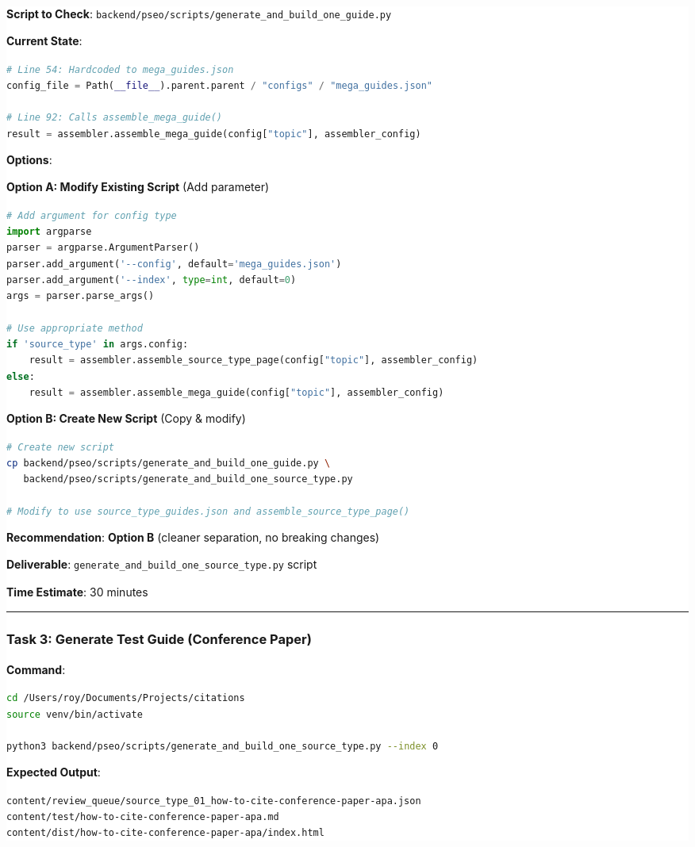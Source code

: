 **Script to Check**: `backend/pseo/scripts/generate_and_build_one_guide.py`

**Current State**:
```python
# Line 54: Hardcoded to mega_guides.json
config_file = Path(__file__).parent.parent / "configs" / "mega_guides.json"

# Line 92: Calls assemble_mega_guide()
result = assembler.assemble_mega_guide(config["topic"], assembler_config)
```

**Options**:

**Option A: Modify Existing Script** (Add parameter)
```python
# Add argument for config type
import argparse
parser = argparse.ArgumentParser()
parser.add_argument('--config', default='mega_guides.json')
parser.add_argument('--index', type=int, default=0)
args = parser.parse_args()

# Use appropriate method
if 'source_type' in args.config:
    result = assembler.assemble_source_type_page(config["topic"], assembler_config)
else:
    result = assembler.assemble_mega_guide(config["topic"], assembler_config)
```

**Option B: Create New Script** (Copy & modify)
```bash
# Create new script
cp backend/pseo/scripts/generate_and_build_one_guide.py \
   backend/pseo/scripts/generate_and_build_one_source_type.py

# Modify to use source_type_guides.json and assemble_source_type_page()
```

**Recommendation**: **Option B** (cleaner separation, no breaking changes)

**Deliverable**: `generate_and_build_one_source_type.py` script

**Time Estimate**: 30 minutes

---

### Task 3: Generate Test Guide (Conference Paper)

**Command**:
```bash
cd /Users/roy/Documents/Projects/citations
source venv/bin/activate

python3 backend/pseo/scripts/generate_and_build_one_source_type.py --index 0
```

**Expected Output**:
```
content/review_queue/source_type_01_how-to-cite-conference-paper-apa.json
content/test/how-to-cite-conference-paper-apa.md
content/dist/how-to-cite-conference-paper-apa/index.html
```
